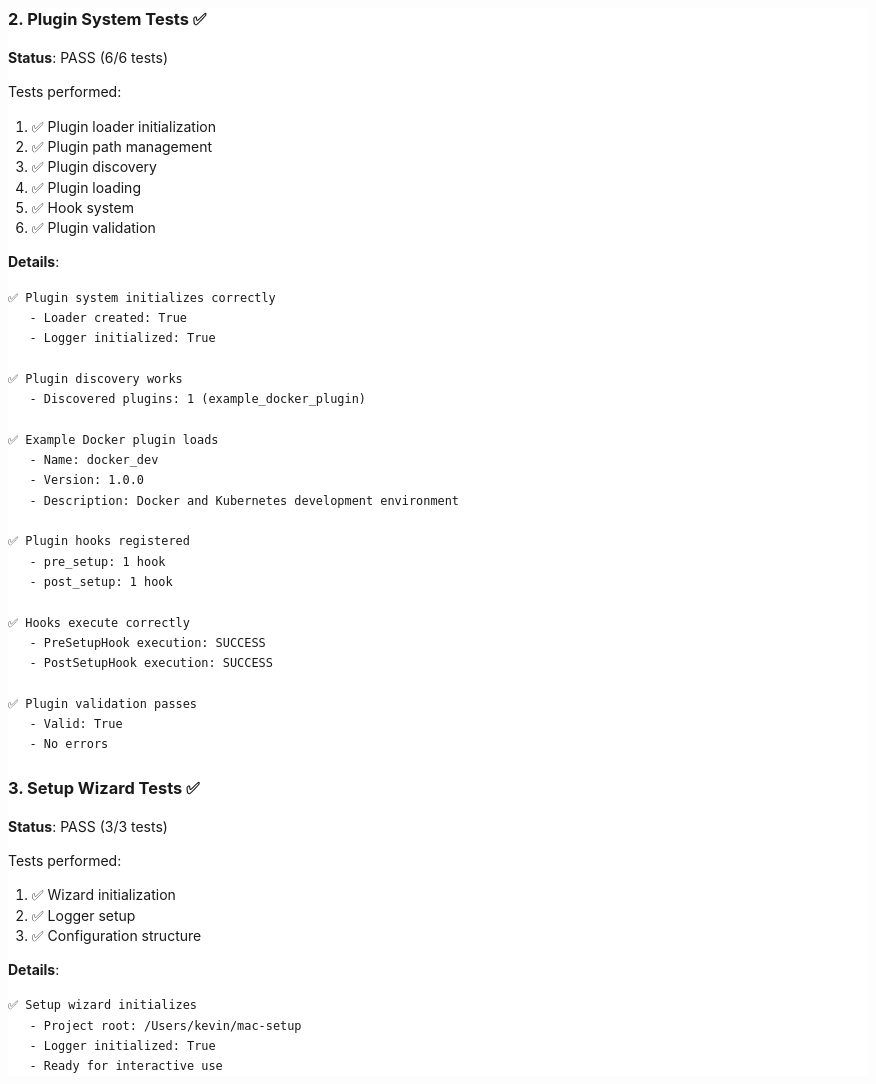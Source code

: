 ### 2. Plugin System Tests ✅

**Status**: PASS (6/6 tests)

Tests performed:
1. ✅ Plugin loader initialization
2. ✅ Plugin path management
3. ✅ Plugin discovery
4. ✅ Plugin loading
5. ✅ Hook system
6. ✅ Plugin validation

**Details**:
```
✅ Plugin system initializes correctly
   - Loader created: True
   - Logger initialized: True

✅ Plugin discovery works
   - Discovered plugins: 1 (example_docker_plugin)

✅ Example Docker plugin loads
   - Name: docker_dev
   - Version: 1.0.0
   - Description: Docker and Kubernetes development environment

✅ Plugin hooks registered
   - pre_setup: 1 hook
   - post_setup: 1 hook

✅ Hooks execute correctly
   - PreSetupHook execution: SUCCESS
   - PostSetupHook execution: SUCCESS

✅ Plugin validation passes
   - Valid: True
   - No errors
```

### 3. Setup Wizard Tests ✅

**Status**: PASS (3/3 tests)

Tests performed:
1. ✅ Wizard initialization
2. ✅ Logger setup
3. ✅ Configuration structure

**Details**:
```
✅ Setup wizard initializes
   - Project root: /Users/kevin/mac-setup
   - Logger initialized: True
   - Ready for interactive use
```
